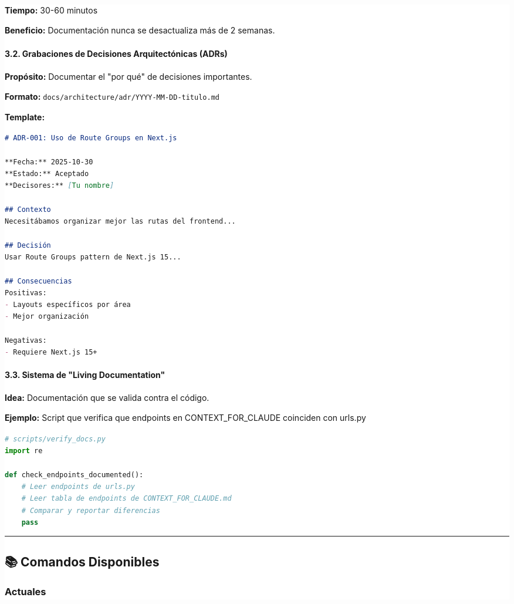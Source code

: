 **Tiempo:** 30-60 minutos

**Beneficio:** Documentación nunca se desactualiza más de 2 semanas.

#### 3.2. Grabaciones de Decisiones Arquitectónicas (ADRs)

**Propósito:** Documentar el "por qué" de decisiones importantes.

**Formato:** `docs/architecture/adr/YYYY-MM-DD-titulo.md`

**Template:**
```markdown
# ADR-001: Uso de Route Groups en Next.js

**Fecha:** 2025-10-30
**Estado:** Aceptado
**Decisores:** [Tu nombre]

## Contexto
Necesitábamos organizar mejor las rutas del frontend...

## Decisión
Usar Route Groups pattern de Next.js 15...

## Consecuencias
Positivas:
- Layouts específicos por área
- Mejor organización

Negativas:
- Requiere Next.js 15+
```

#### 3.3. Sistema de "Living Documentation"

**Idea:** Documentación que se valida contra el código.

**Ejemplo:** Script que verifica que endpoints en CONTEXT_FOR_CLAUDE coinciden con urls.py

```python
# scripts/verify_docs.py
import re

def check_endpoints_documented():
    # Leer endpoints de urls.py
    # Leer tabla de endpoints de CONTEXT_FOR_CLAUDE.md
    # Comparar y reportar diferencias
    pass
```

---

## 📚 Comandos Disponibles

### Actuales
